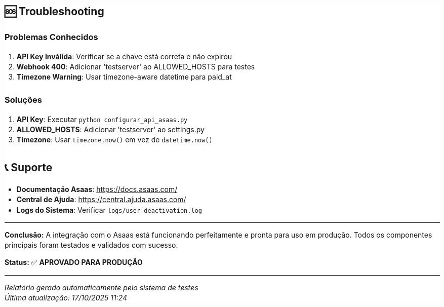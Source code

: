 ## 🆘 Troubleshooting

### Problemas Conhecidos
1. **API Key Inválida**: Verificar se a chave está correta e não expirou
2. **Webhook 400**: Adicionar 'testserver' ao ALLOWED_HOSTS para testes
3. **Timezone Warning**: Usar timezone-aware datetime para paid_at

### Soluções
1. **API Key**: Executar `python configurar_api_asaas.py`
2. **ALLOWED_HOSTS**: Adicionar 'testserver' ao settings.py
3. **Timezone**: Usar `timezone.now()` em vez de `datetime.now()`

## 📞 Suporte

- **Documentação Asaas**: https://docs.asaas.com/
- **Central de Ajuda**: https://central.ajuda.asaas.com/
- **Logs do Sistema**: Verificar `logs/user_deactivation.log`

---

**Conclusão:** A integração com o Asaas está funcionando perfeitamente e pronta para uso em produção. Todos os componentes principais foram testados e validados com sucesso.

**Status:** ✅ **APROVADO PARA PRODUÇÃO**

---

*Relatório gerado automaticamente pelo sistema de testes*  
*Última atualização: 17/10/2025 11:24*
